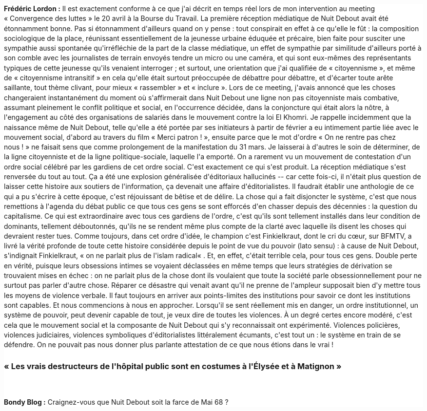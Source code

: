 **Frédéric Lordon :** Il est exactement conforme à ce que j'ai décrit en temps réel lors de mon intervention au meeting « Convergence des luttes » le 20 avril à la Bourse du Travail. La première réception médiatique de Nuit Debout avait été étonnamment bonne. Pas si étonnamment d'ailleurs quand on y pense : tout conspirait en effet à ce qu'elle le fût : la composition sociologique de la place, réunissant essentiellement de la jeunesse urbaine éduquée et précaire, bien faite pour susciter une sympathie aussi spontanée qu'irréfléchie de la part de la classe médiatique, un effet de sympathie par similitude d'ailleurs porté à son comble avec les journalistes de terrain envoyés tendre un micro ou une caméra, et qui sont eux-mêmes des représentants typiques de cette jeunesse qu'ils venaient interroger ; et surtout, une orientation que j'ai qualifiée de « citoyennisme », et même de « citoyennisme intransitif » en cela qu'elle était surtout préoccupée de débattre pour débattre, et d'écarter toute arête saillante, tout thème clivant, pour mieux « rassembler » et « inclure ». Lors de ce meeting, j'avais annoncé que les choses changeraient instantanément du moment où s'affirmerait dans Nuit Debout une ligne non pas citoyenniste mais combative, assumant pleinement le conflit politique et social, en l'occurrence décidée, dans la conjoncture qui était alors la nôtre, à l'engagement au côté des organisations de salariés dans le mouvement contre la loi El Khomri. Je rappelle incidemment que la naissance même de Nuit Debout, telle qu'elle a été portée par ses initiateurs à partir de février a eu intimement partie liée avec le mouvement social, d'abord au travers du film « Merci patron ! », ensuite parce que le mot d'ordre « On ne rentre pas chez nous ! » ne faisait sens que comme prolongement de la manifestation du 31 mars. Je laisserai à d'autres le soin de déterminer, de la ligne citoyenniste et de la ligne politique-sociale, laquelle l'a emporté. On a rarement vu un mouvement de contestation d'un ordre social célébré par les gardiens de cet ordre social. C'est exactement ce qui s'est produit. La réception médiatique s'est renversée du tout au tout. Ça a été une explosion généralisée d'éditoriaux hallucinés -- car cette fois-ci, il n'était plus question de laisser cette histoire aux soutiers de l'information, ça devenait une affaire d'éditorialistes. Il faudrait établir une anthologie de ce qui a pu s'écrire à cette époque, c'est réjouissant de bêtise et de délire. La chose qui a fait disjoncter le système, c'est que nous remettions à l'agenda du débat public ce que tous ces gens se sont efforcés d'en chasser depuis des décennies : la question du capitalisme. Ce qui est extraordinaire avec tous ces gardiens de l'ordre, c'est qu'ils sont tellement installés dans leur condition de dominants, tellement déboutonnés, qu'ils ne se rendent même plus compte de la clarté avec laquelle ils disent les choses qui devraient rester tues. Comme toujours, dans cet ordre d'idée, le champion c'est Finkielkraut, dont le cri du cœur, sur BFMTV, a livré la vérité profonde de toute cette histoire considérée depuis le point de vue du pouvoir (lato sensu) : à cause de Nuit Debout, s'indignait Finkielkraut, « on ne parlait plus de l'islam radical« . Et, en effet, c'était terrible cela, pour tous ces gens. Double perte en vérité, puisque leurs obsessions intimes se voyaient déclassées en même temps que leurs stratégies de dérivation se trouvaient mises en échec : on ne parlait plus de la chose dont ils voulaient que toute la société parle obsessionnellement pour ne surtout pas parler d'autre chose. Réparer ce désastre qui venait avant qu'il ne prenne de l'ampleur supposait bien d'y mettre tous les moyens de violence verbale. Il faut toujours en arriver aux points-limites des institutions pour savoir ce dont les institutions sont capables. Et nous commencions à nous en approcher. Lorsqu'il se sent réellement mis en danger, un ordre institutionnel, un système de pouvoir, peut devenir capable de tout, je veux dire de toutes les violences. À un degré certes encore modéré, c'est cela que le mouvement social et la composante de Nuit Debout qui s'y reconnaissait ont expérimenté. Violences policières, violences judiciaires, violences symboliques d'éditorialistes littéralement écumants, c'est tout un : le système en train de se défendre. On ne pouvait pas nous donner plus parlante attestation de ce que nous étions dans le vrai !

### « **Les vrais destructeurs de l'hôpital public sont en costumes à l'Élysée et à Matignon »**

 

**Bondy Blog :** Craignez-vous que Nuit Debout soit la farce de Mai 68 ?
